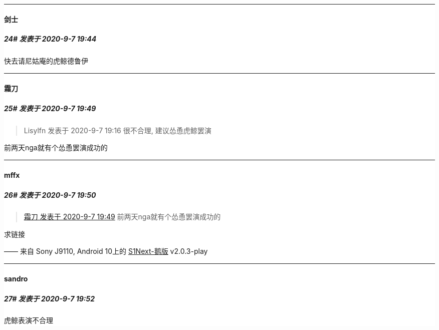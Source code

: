 


*****

####  剑士  
##### 24#       发表于 2020-9-7 19:44




快去请尼姑庵的虎鲸德鲁伊







*****

####  霜刀  
##### 25#       发表于 2020-9-7 19:49



<blockquote>Lisylfn 发表于 2020-9-7 19:16
很不合理, 建议怂恿虎鲸罢演</blockquote>
前两天nga就有个怂恿罢演成功的







*****

####  mffx  
##### 26#       发表于 2020-9-7 19:50



<blockquote><a href="httphttps://bbs.saraba1st.com/2b/forum.php?mod=redirect&amp;goto=findpost&amp;pid=48668219&amp;ptid=1958683" target="_blank">霜刀 发表于 2020-9-7 19:49</a>
前两天nga就有个怂恿罢演成功的</blockquote>
求链接

—— 来自 Sony J9110, Android 10上的 [S1Next-鹅版](https://github.com/ykrank/S1-Next/releases) v2.0.3-play







*****

####  sandro  
##### 27#       发表于 2020-9-7 19:52




虎鲸表演不合理


